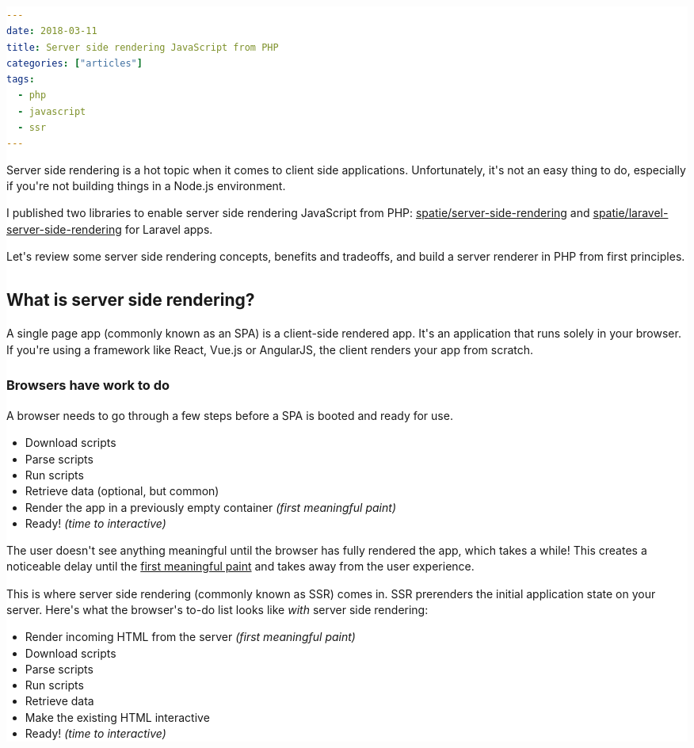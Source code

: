 ```yaml
---
date: 2018-03-11
title: Server side rendering JavaScript from PHP
categories: ["articles"]
tags:
  - php
  - javascript
  - ssr
---
```


Server side rendering is a hot topic when it comes to client side applications. Unfortunately, it's not an easy thing to do, especially if you're not building things in a Node.js environment.

I published two libraries to enable server side rendering JavaScript from PHP: [spatie/server-side-rendering](https://github.com/spatie/server-side-rendering) and [spatie/laravel-server-side-rendering](https://github.com/spatie/laravel-server-side-rendering) for Laravel apps.

Let's review some server side rendering concepts, benefits and tradeoffs, and build a server renderer in PHP from first principles.



## What is server side rendering?

A single page app (commonly known as an SPA) is a client-side rendered app. It's an application that runs solely in your browser. If you're using a framework like React, Vue.js or AngularJS, the client renders your app from scratch.

### Browsers have work to do

A browser needs to go through a few steps before a SPA is booted and ready for use.

- Download scripts
- Parse scripts
- Run scripts
- Retrieve data (optional, but common)
- Render the app in a previously empty container _(first meaningful paint)_
- Ready! _(time to interactive)_

The user doesn't see anything meaningful until the browser has fully rendered the app, which takes a while! This creates a noticeable delay until the [first meaningful paint](https://developers.google.com/web/tools/lighthouse/audits/first-meaningful-paint) and takes away from the user experience.

This is where server side rendering (commonly known as SSR) comes in. SSR prerenders the initial application state on your server. Here's what the browser's to-do list looks like _with_ server side rendering:

- Render incoming HTML from the server _(first meaningful paint)_
- Download scripts
- Parse scripts
- Run scripts
- Retrieve data
- Make the existing HTML interactive
- Ready! _(time to interactive)_
